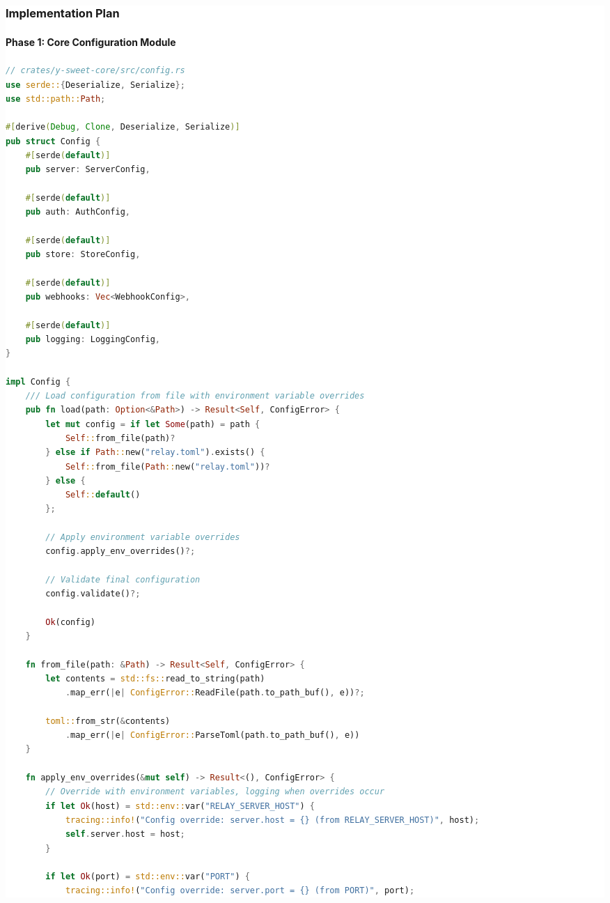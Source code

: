 ### Implementation Plan

#### Phase 1: Core Configuration Module
```rust
// crates/y-sweet-core/src/config.rs
use serde::{Deserialize, Serialize};
use std::path::Path;

#[derive(Debug, Clone, Deserialize, Serialize)]
pub struct Config {
    #[serde(default)]
    pub server: ServerConfig,
    
    #[serde(default)]
    pub auth: AuthConfig,
    
    #[serde(default)]
    pub store: StoreConfig,
    
    #[serde(default)]
    pub webhooks: Vec<WebhookConfig>,
    
    #[serde(default)]
    pub logging: LoggingConfig,
}

impl Config {
    /// Load configuration from file with environment variable overrides
    pub fn load(path: Option<&Path>) -> Result<Self, ConfigError> {
        let mut config = if let Some(path) = path {
            Self::from_file(path)?
        } else if Path::new("relay.toml").exists() {
            Self::from_file(Path::new("relay.toml"))?
        } else {
            Self::default()
        };
        
        // Apply environment variable overrides
        config.apply_env_overrides()?;
        
        // Validate final configuration
        config.validate()?;
        
        Ok(config)
    }
    
    fn from_file(path: &Path) -> Result<Self, ConfigError> {
        let contents = std::fs::read_to_string(path)
            .map_err(|e| ConfigError::ReadFile(path.to_path_buf(), e))?;
        
        toml::from_str(&contents)
            .map_err(|e| ConfigError::ParseToml(path.to_path_buf(), e))
    }
    
    fn apply_env_overrides(&mut self) -> Result<(), ConfigError> {
        // Override with environment variables, logging when overrides occur
        if let Ok(host) = std::env::var("RELAY_SERVER_HOST") {
            tracing::info!("Config override: server.host = {} (from RELAY_SERVER_HOST)", host);
            self.server.host = host;
        }
        
        if let Ok(port) = std::env::var("PORT") {
            tracing::info!("Config override: server.port = {} (from PORT)", port);
```